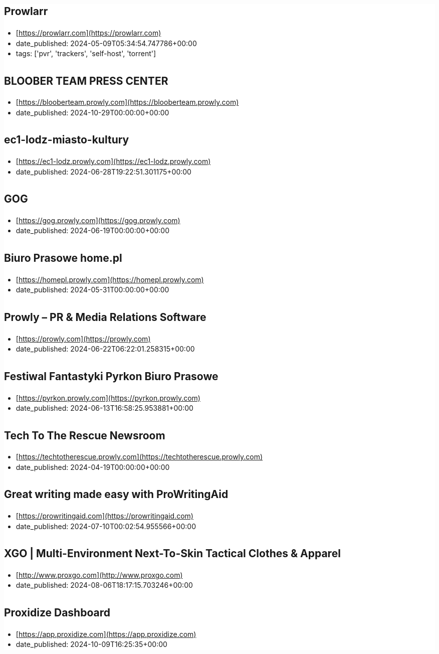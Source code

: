  ## Prowlarr
 - [https://prowlarr.com](https://prowlarr.com)
 - date_published: 2024-05-09T05:34:54.747786+00:00
 - tags: ['pvr', 'trackers', 'self-host', 'torrent']

 ## BLOOBER TEAM PRESS CENTER
 - [https://blooberteam.prowly.com](https://blooberteam.prowly.com)
 - date_published: 2024-10-29T00:00:00+00:00

 ## ec1-lodz-miasto-kultury
 - [https://ec1-lodz.prowly.com](https://ec1-lodz.prowly.com)
 - date_published: 2024-06-28T19:22:51.301175+00:00

 ## GOG
 - [https://gog.prowly.com](https://gog.prowly.com)
 - date_published: 2024-06-19T00:00:00+00:00

 ## Biuro Prasowe home.pl
 - [https://homepl.prowly.com](https://homepl.prowly.com)
 - date_published: 2024-05-31T00:00:00+00:00

 ## Prowly – PR & Media Relations Software
 - [https://prowly.com](https://prowly.com)
 - date_published: 2024-06-22T06:22:01.258315+00:00

 ## Festiwal Fantastyki Pyrkon Biuro Prasowe
 - [https://pyrkon.prowly.com](https://pyrkon.prowly.com)
 - date_published: 2024-06-13T16:58:25.953881+00:00

 ## Tech To The Rescue Newsroom
 - [https://techtotherescue.prowly.com](https://techtotherescue.prowly.com)
 - date_published: 2024-04-19T00:00:00+00:00

 ## Great writing made easy with ProWritingAid
 - [https://prowritingaid.com](https://prowritingaid.com)
 - date_published: 2024-07-10T00:02:54.955566+00:00

 ## XGO | Multi-Environment Next-To-Skin Tactical Clothes & Apparel
 - [http://www.proxgo.com](http://www.proxgo.com)
 - date_published: 2024-08-06T18:17:15.703246+00:00

 ## Proxidize Dashboard
 - [https://app.proxidize.com](https://app.proxidize.com)
 - date_published: 2024-10-09T16:25:35+00:00
